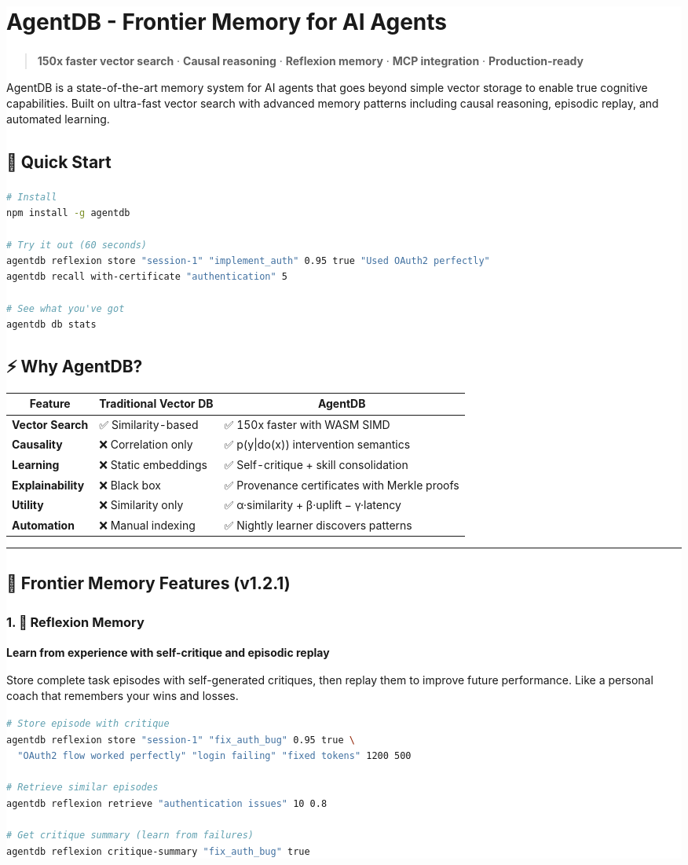 # AgentDB - Frontier Memory for AI Agents

> **150x faster vector search** · **Causal reasoning** · **Reflexion memory** · **MCP integration** · **Production-ready**

AgentDB is a state-of-the-art memory system for AI agents that goes beyond simple vector storage to enable true cognitive capabilities. Built on ultra-fast vector search with advanced memory patterns including causal reasoning, episodic replay, and automated learning.

## 🚀 Quick Start

```bash
# Install
npm install -g agentdb

# Try it out (60 seconds)
agentdb reflexion store "session-1" "implement_auth" 0.95 true "Used OAuth2 perfectly"
agentdb recall with-certificate "authentication" 5

# See what you've got
agentdb db stats
```

## ⚡ Why AgentDB?

| Feature | Traditional Vector DB | AgentDB |
|---------|---------------------|---------|
| **Vector Search** | ✅ Similarity-based | ✅ 150x faster with WASM SIMD |
| **Causality** | ❌ Correlation only | ✅ p(y\|do(x)) intervention semantics |
| **Learning** | ❌ Static embeddings | ✅ Self-critique + skill consolidation |
| **Explainability** | ❌ Black box | ✅ Provenance certificates with Merkle proofs |
| **Utility** | ❌ Similarity only | ✅ α·similarity + β·uplift − γ·latency |
| **Automation** | ❌ Manual indexing | ✅ Nightly learner discovers patterns |

---

## 🎯 Frontier Memory Features (v1.2.1)

### 1. 🔄 Reflexion Memory
**Learn from experience with self-critique and episodic replay**

Store complete task episodes with self-generated critiques, then replay them to improve future performance. Like a personal coach that remembers your wins and losses.

```bash
# Store episode with critique
agentdb reflexion store "session-1" "fix_auth_bug" 0.95 true \
  "OAuth2 flow worked perfectly" "login failing" "fixed tokens" 1200 500

# Retrieve similar episodes
agentdb reflexion retrieve "authentication issues" 10 0.8

# Get critique summary (learn from failures)
agentdb reflexion critique-summary "fix_auth_bug" true
```
